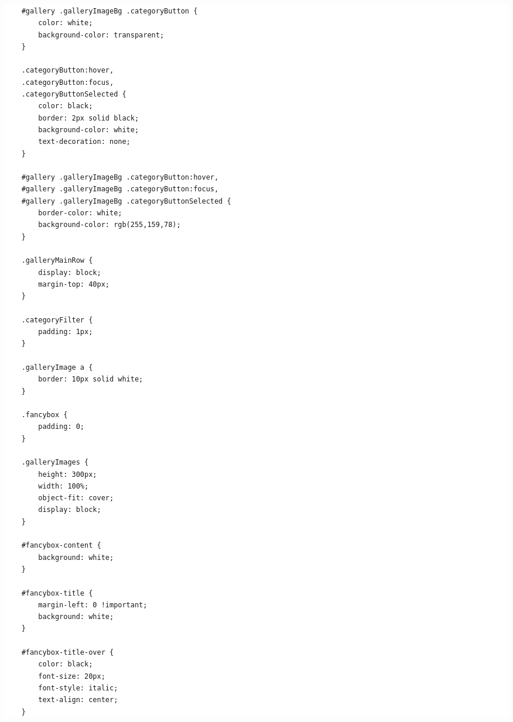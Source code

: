         #gallery .galleryImageBg .categoryButton {
            color: white;
            background-color: transparent;
        }

        .categoryButton:hover,
        .categoryButton:focus,
        .categoryButtonSelected {
            color: black;
            border: 2px solid black;
            background-color: white;
            text-decoration: none;
        }

        #gallery .galleryImageBg .categoryButton:hover,
        #gallery .galleryImageBg .categoryButton:focus,
        #gallery .galleryImageBg .categoryButtonSelected {
            border-color: white;
            background-color: rgb(255,159,78);
        }

        .galleryMainRow {
            display: block;
            margin-top: 40px;
        }

        .categoryFilter {
            padding: 1px;
        }

        .galleryImage a {
            border: 10px solid white;
        }

        .fancybox {
            padding: 0;
        }

        .galleryImages {
            height: 300px;
            width: 100%;
            object-fit: cover;
            display: block;
        }

        #fancybox-content {
            background: white;
        }

        #fancybox-title {
            margin-left: 0 !important;
            background: white;
        }

        #fancybox-title-over {
            color: black;
            font-size: 20px;
            font-style: italic;
            text-align: center;
        }
